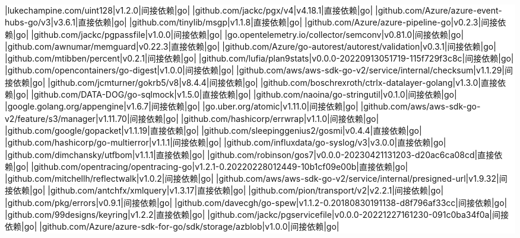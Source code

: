 |lukechampine.com/uint128|v1.2.0|间接依赖|go|
|github.com/jackc/pgx/v4|v4.18.1|直接依赖|go|
|github.com/Azure/azure-event-hubs-go/v3|v3.6.1|直接依赖|go|
|github.com/tinylib/msgp|v1.1.8|直接依赖|go|
|github.com/Azure/azure-pipeline-go|v0.2.3|间接依赖|go|
|github.com/jackc/pgpassfile|v1.0.0|间接依赖|go|
|go.opentelemetry.io/collector/semconv|v0.81.0|间接依赖|go|
|github.com/awnumar/memguard|v0.22.3|直接依赖|go|
|github.com/Azure/go-autorest/autorest/validation|v0.3.1|间接依赖|go|
|github.com/mtibben/percent|v0.2.1|间接依赖|go|
|github.com/lufia/plan9stats|v0.0.0-20220913051719-115f729f3c8c|间接依赖|go|
|github.com/opencontainers/go-digest|v1.0.0|间接依赖|go|
|github.com/aws/aws-sdk-go-v2/service/internal/checksum|v1.1.29|间接依赖|go|
|github.com/jcmturner/gokrb5/v8|v8.4.4|间接依赖|go|
|github.com/boschrexroth/ctrlx-datalayer-golang|v1.3.0|直接依赖|go|
|github.com/DATA-DOG/go-sqlmock|v1.5.0|直接依赖|go|
|github.com/naoina/go-stringutil|v0.1.0|间接依赖|go|
|google.golang.org/appengine|v1.6.7|间接依赖|go|
|go.uber.org/atomic|v1.11.0|间接依赖|go|
|github.com/aws/aws-sdk-go-v2/feature/s3/manager|v1.11.70|间接依赖|go|
|github.com/hashicorp/errwrap|v1.1.0|间接依赖|go|
|github.com/google/gopacket|v1.1.19|直接依赖|go|
|github.com/sleepinggenius2/gosmi|v0.4.4|直接依赖|go|
|github.com/hashicorp/go-multierror|v1.1.1|间接依赖|go|
|github.com/influxdata/go-syslog/v3|v3.0.0|直接依赖|go|
|github.com/dimchansky/utfbom|v1.1.1|直接依赖|go|
|github.com/robinson/gos7|v0.0.0-20230421131203-d20ac6ca08cd|直接依赖|go|
|github.com/opentracing/opentracing-go|v1.2.1-0.20220228012449-10b1cf09e00b|直接依赖|go|
|github.com/mitchellh/reflectwalk|v1.0.2|间接依赖|go|
|github.com/aws/aws-sdk-go-v2/service/internal/presigned-url|v1.9.32|间接依赖|go|
|github.com/antchfx/xmlquery|v1.3.17|直接依赖|go|
|github.com/pion/transport/v2|v2.2.1|间接依赖|go|
|github.com/pkg/errors|v0.9.1|间接依赖|go|
|github.com/davecgh/go-spew|v1.1.2-0.20180830191138-d8f796af33cc|间接依赖|go|
|github.com/99designs/keyring|v1.2.2|直接依赖|go|
|github.com/jackc/pgservicefile|v0.0.0-20221227161230-091c0ba34f0a|间接依赖|go|
|github.com/Azure/azure-sdk-for-go/sdk/storage/azblob|v1.0.0|间接依赖|go|
